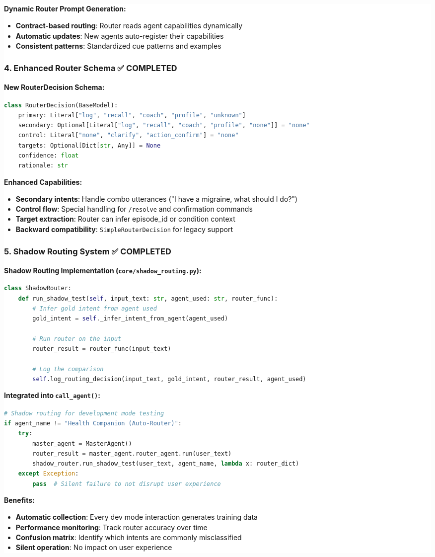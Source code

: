 **Dynamic Router Prompt Generation:**
- **Contract-based routing**: Router reads agent capabilities dynamically
- **Automatic updates**: New agents auto-register their capabilities
- **Consistent patterns**: Standardized cue patterns and examples

### 4. **Enhanced Router Schema** ✅ COMPLETED

**New RouterDecision Schema:**
```python
class RouterDecision(BaseModel):
    primary: Literal["log", "recall", "coach", "profile", "unknown"]
    secondary: Optional[Literal["log", "recall", "coach", "profile", "none"]] = "none"
    control: Literal["none", "clarify", "action_confirm"] = "none"
    targets: Optional[Dict[str, Any]] = None
    confidence: float
    rationale: str
```

**Enhanced Capabilities:**
- **Secondary intents**: Handle combo utterances ("I have a migraine, what should I do?")
- **Control flow**: Special handling for `/resolve` and confirmation commands
- **Target extraction**: Router can infer episode_id or condition context
- **Backward compatibility**: `SimpleRouterDecision` for legacy support

### 5. **Shadow Routing System** ✅ COMPLETED

**Shadow Routing Implementation (`core/shadow_routing.py`):**
```python
class ShadowRouter:
    def run_shadow_test(self, input_text: str, agent_used: str, router_func):
        # Infer gold intent from agent used
        gold_intent = self._infer_intent_from_agent(agent_used)
        
        # Run router on the input
        router_result = router_func(input_text)
        
        # Log the comparison
        self.log_routing_decision(input_text, gold_intent, router_result, agent_used)
```

**Integrated into `call_agent()`:**
```python
# Shadow routing for development mode testing
if agent_name != "Health Companion (Auto-Router)":
    try:
        master_agent = MasterAgent()
        router_result = master_agent.router_agent.run(user_text)
        shadow_router.run_shadow_test(user_text, agent_name, lambda x: router_dict)
    except Exception:
        pass  # Silent failure to not disrupt user experience
```

**Benefits:**
- **Automatic collection**: Every dev mode interaction generates training data
- **Performance monitoring**: Track router accuracy over time
- **Confusion matrix**: Identify which intents are commonly misclassified
- **Silent operation**: No impact on user experience
